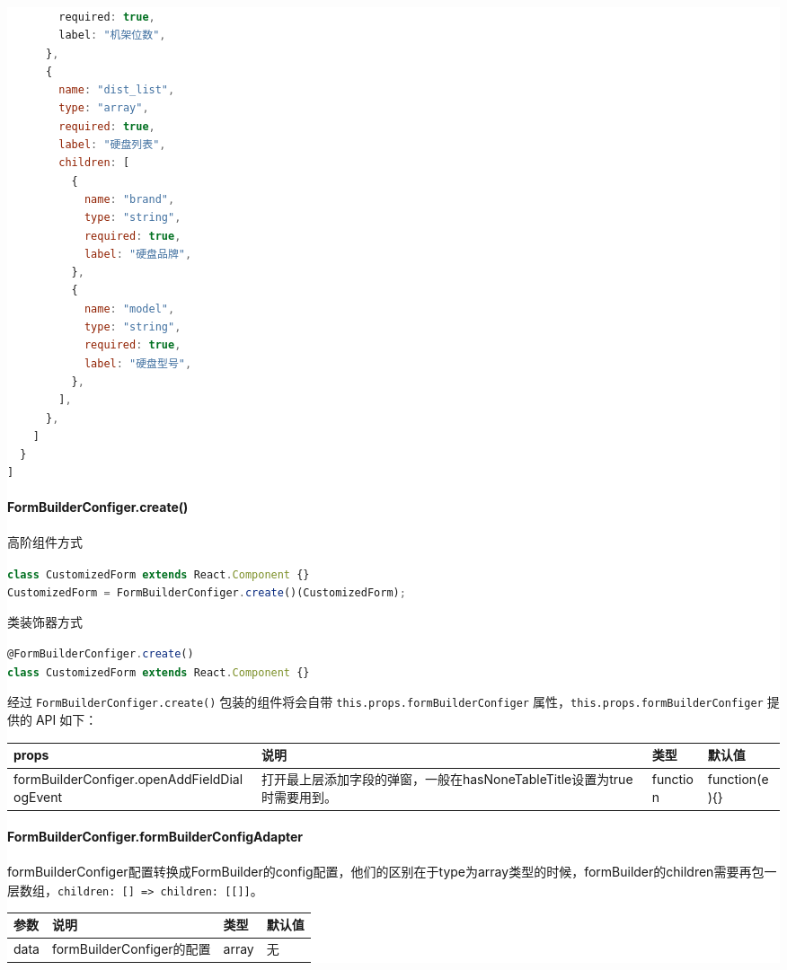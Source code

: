 ```js
        required: true,
        label: "机架位数",
      },
      {
        name: "dist_list",
        type: "array",
        required: true,
        label: "硬盘列表",
        children: [
          {
            name: "brand",
            type: "string",
            required: true,
            label: "硬盘品牌",
          },
          {
            name: "model",
            type: "string",
            required: true,
            label: "硬盘型号",
          },
        ],
      },
    ]
  }
]
```

#### FormBuilderConfiger.create()

高阶组件方式

```jsx
class CustomizedForm extends React.Component {}
CustomizedForm = FormBuilderConfiger.create()(CustomizedForm);
```

类装饰器方式

```jsx
@FormBuilderConfiger.create()
class CustomizedForm extends React.Component {}
```

经过 `FormBuilderConfiger.create()` 包装的组件将会自带 `this.props.formBuilderConfiger` 属性，`this.props.formBuilderConfiger` 提供的 API 如下：

| props                                    | 说明                                       | 类型       | 默认值           |
| :--------------------------------------- | :--------------------------------------- | :------- | :------------ |
| formBuilderConfiger.openAddFieldDialogEvent | 打开最上层添加字段的弹窗，一般在hasNoneTableTitle设置为true时需要用到。 | function | function(e){} |

#### FormBuilderConfiger.formBuilderConfigAdapter

formBuilderConfiger配置转换成FormBuilder的config配置，他们的区别在于type为array类型的时候，formBuilder的children需要再包一层数组，`children: [] => children: [[]]`。

| 参数   | 说明                     | 类型    | 默认值  |
| :--- | :--------------------- | :---- | :--- |
| data | formBuilderConfiger的配置 | array | 无    |

